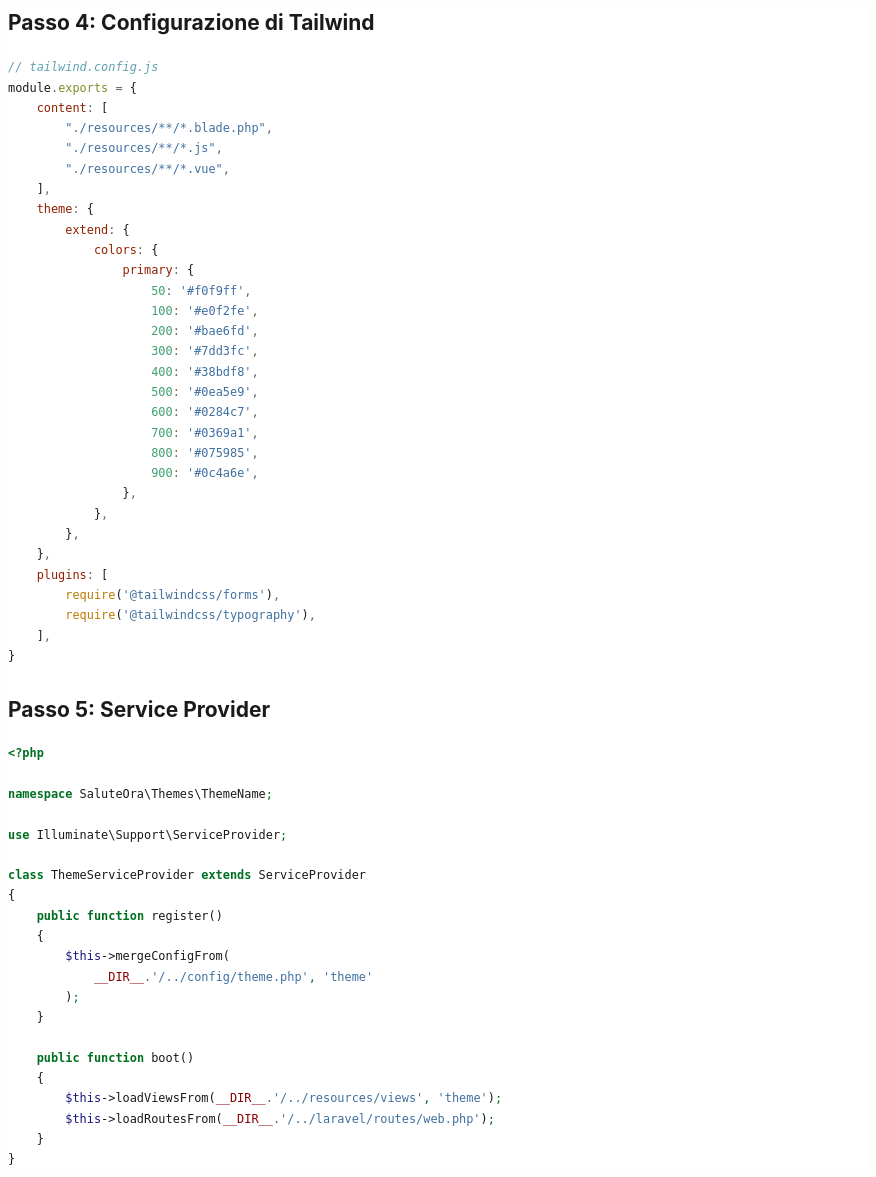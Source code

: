 ## Passo 4: Configurazione di Tailwind

```javascript
// tailwind.config.js
module.exports = {
    content: [
        "./resources/**/*.blade.php",
        "./resources/**/*.js",
        "./resources/**/*.vue",
    ],
    theme: {
        extend: {
            colors: {
                primary: {
                    50: '#f0f9ff',
                    100: '#e0f2fe',
                    200: '#bae6fd',
                    300: '#7dd3fc',
                    400: '#38bdf8',
                    500: '#0ea5e9',
                    600: '#0284c7',
                    700: '#0369a1',
                    800: '#075985',
                    900: '#0c4a6e',
                },
            },
        },
    },
    plugins: [
        require('@tailwindcss/forms'),
        require('@tailwindcss/typography'),
    ],
}
```

## Passo 5: Service Provider

```php
<?php

namespace SaluteOra\Themes\ThemeName;

use Illuminate\Support\ServiceProvider;

class ThemeServiceProvider extends ServiceProvider
{
    public function register()
    {
        $this->mergeConfigFrom(
            __DIR__.'/../config/theme.php', 'theme'
        );
    }

    public function boot()
    {
        $this->loadViewsFrom(__DIR__.'/../resources/views', 'theme');
        $this->loadRoutesFrom(__DIR__.'/../laravel/routes/web.php');
    }
}
```
